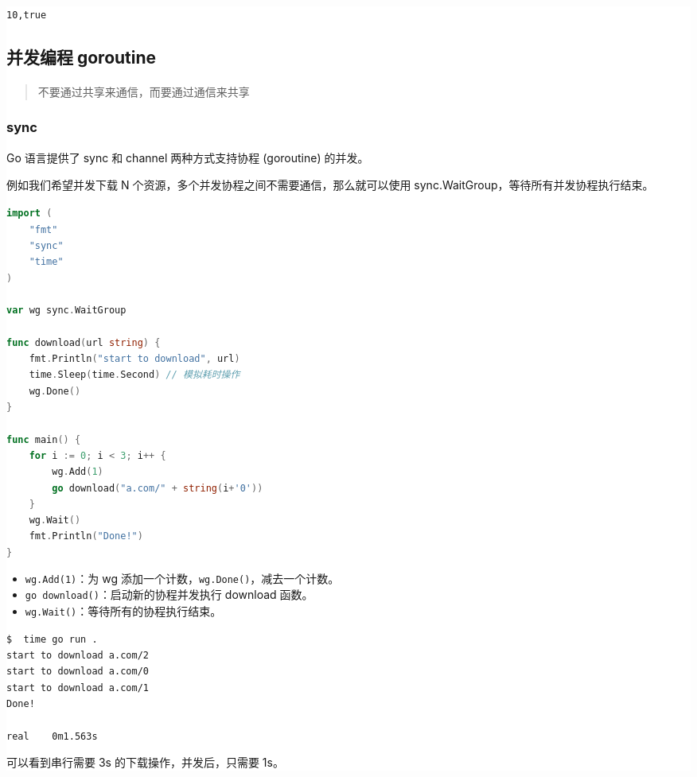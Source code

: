 ```
10,true
```

## 并发编程 goroutine

> 不要通过共享来通信，而要通过通信来共享

### sync

Go 语言提供了 sync 和 channel 两种方式支持协程 (goroutine) 的并发。

例如我们希望并发下载 N 个资源，多个并发协程之间不需要通信，那么就可以使用 sync.WaitGroup，等待所有并发协程执行结束。

```go
import (
	"fmt"
	"sync"
	"time"
)

var wg sync.WaitGroup

func download(url string) {
	fmt.Println("start to download", url)
	time.Sleep(time.Second) // 模拟耗时操作
	wg.Done()
}

func main() {
	for i := 0; i < 3; i++ {
		wg.Add(1)
		go download("a.com/" + string(i+'0'))
	}
	wg.Wait()
	fmt.Println("Done!")
}
```

- `wg.Add(1)`：为 wg 添加一个计数，`wg.Done()`，减去一个计数。
- `go download()`：启动新的协程并发执行 download 函数。
- `wg.Wait()`：等待所有的协程执行结束。

```
$  time go run .
start to download a.com/2
start to download a.com/0
start to download a.com/1
Done!

real    0m1.563s
```

可以看到串行需要 3s 的下载操作，并发后，只需要 1s。
